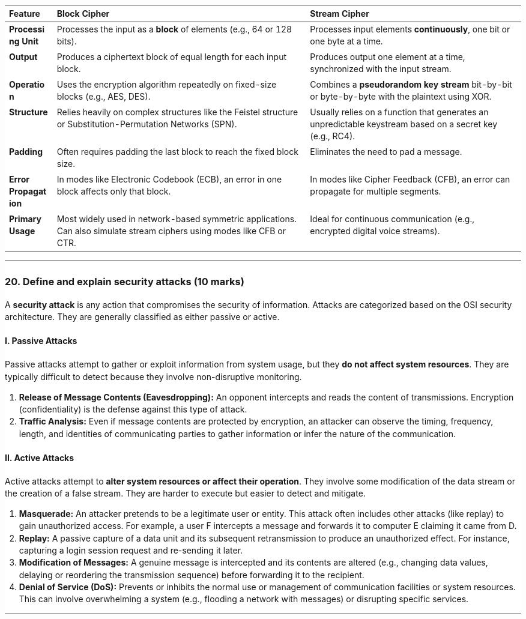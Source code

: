 | Feature | Block Cipher | Stream Cipher |
| :--- | :--- | :--- |
| **Processing Unit** | Processes the input as a **block** of elements (e.g., 64 or 128 bits). | Processes input elements **continuously**, one bit or one byte at a time. |
| **Output** | Produces a ciphertext block of equal length for each input block. | Produces output one element at a time, synchronized with the input stream. |
| **Operation** | Uses the encryption algorithm repeatedly on fixed-size blocks (e.g., AES, DES). | Combines a **pseudorandom key stream** bit-by-bit or byte-by-byte with the plaintext using XOR. |
| **Structure** | Relies heavily on complex structures like the Feistel structure or Substitution-Permutation Networks (SPN). | Usually relies on a function that generates an unpredictable keystream based on a secret key (e.g., RC4). |
| **Padding** | Often requires padding the last block to reach the fixed block size. | Eliminates the need to pad a message. |
| **Error Propagation** | In modes like Electronic Codebook (ECB), an error in one block affects only that block. | In modes like Cipher Feedback (CFB), an error can propagate for multiple segments. |
| **Primary Usage** | Most widely used in network-based symmetric applications. Can also simulate stream ciphers using modes like CFB or CTR. | Ideal for continuous communication (e.g., encrypted digital voice streams). |

***

### 20. Define and explain security attacks (10 marks)

A **security attack** is any action that compromises the security of information. Attacks are categorized based on the OSI security architecture. They are generally classified as either passive or active.

#### I. Passive Attacks
Passive attacks attempt to gather or exploit information from system usage, but they **do not affect system resources**. They are typically difficult to detect because they involve non-disruptive monitoring.

1.  **Release of Message Contents (Eavesdropping):** An opponent intercepts and reads the content of transmissions. Encryption (confidentiality) is the defense against this type of attack.
2.  **Traffic Analysis:** Even if message contents are protected by encryption, an attacker can observe the timing, frequency, length, and identities of communicating parties to gather information or infer the nature of the communication.

#### II. Active Attacks
Active attacks attempt to **alter system resources or affect their operation**. They involve some modification of the data stream or the creation of a false stream. They are harder to execute but easier to detect and mitigate.

1.  **Masquerade:** An attacker pretends to be a legitimate user or entity. This attack often includes other attacks (like replay) to gain unauthorized access. For example, a user F intercepts a message and forwards it to computer E claiming it came from D.
2.  **Replay:** A passive capture of a data unit and its subsequent retransmission to produce an unauthorized effect. For instance, capturing a login session request and re-sending it later.
3.  **Modification of Messages:** A genuine message is intercepted and its contents are altered (e.g., changing data values, delaying or reordering the transmission sequence) before forwarding it to the recipient.
4.  **Denial of Service (DoS):** Prevents or inhibits the normal use or management of communication facilities or system resources. This can involve overwhelming a system (e.g., flooding a network with messages) or disrupting specific services.

***
